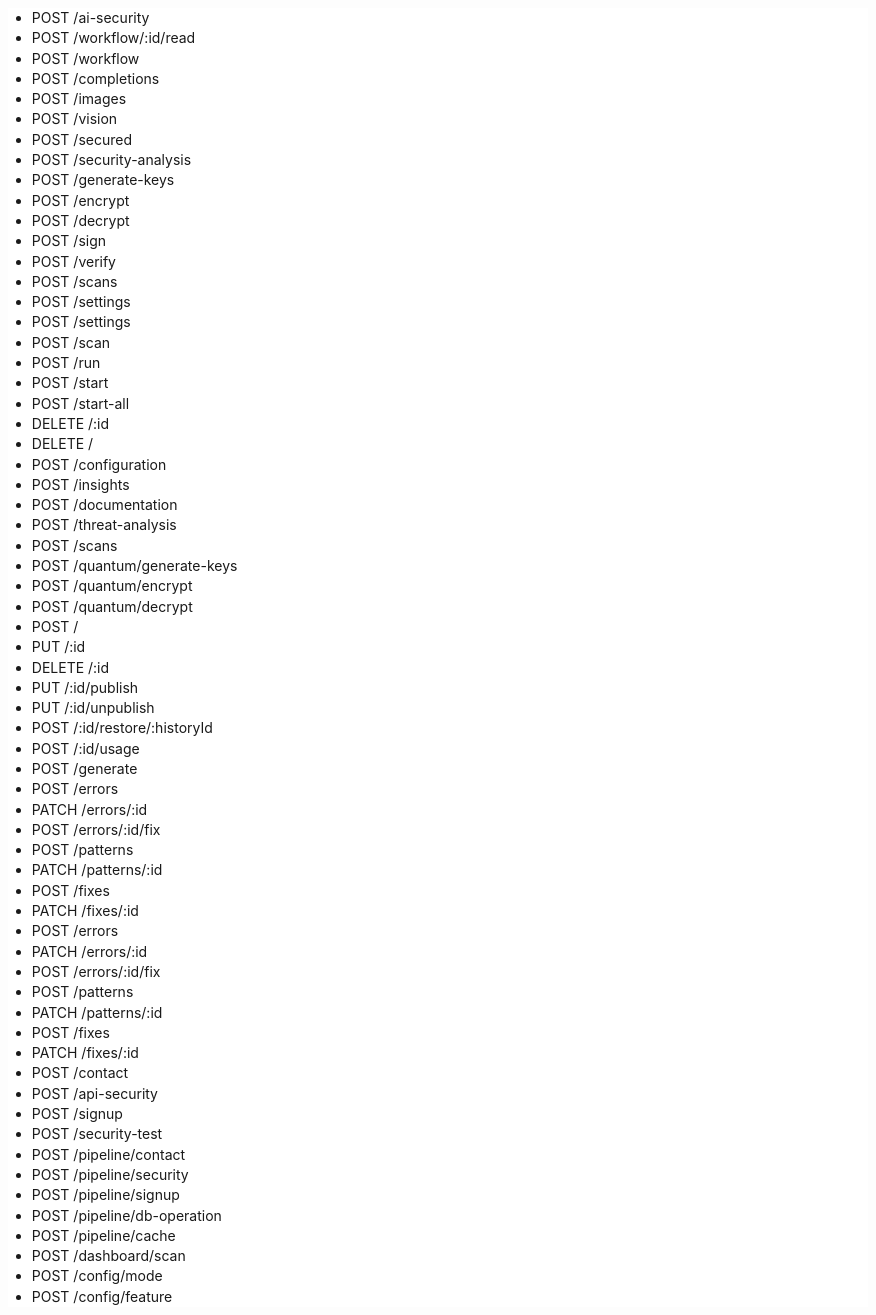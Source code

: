 - POST /ai-security
- POST /workflow/:id/read
- POST /workflow
- POST /completions
- POST /images
- POST /vision
- POST /secured
- POST /security-analysis
- POST /generate-keys
- POST /encrypt
- POST /decrypt
- POST /sign
- POST /verify
- POST /scans
- POST /settings
- POST /settings
- POST /scan
- POST /run
- POST /start
- POST /start-all
- DELETE /:id
- DELETE /
- POST /configuration
- POST /insights
- POST /documentation
- POST /threat-analysis
- POST /scans
- POST /quantum/generate-keys
- POST /quantum/encrypt
- POST /quantum/decrypt
- POST /
- PUT /:id
- DELETE /:id
- PUT /:id/publish
- PUT /:id/unpublish
- POST /:id/restore/:historyId
- POST /:id/usage
- POST /generate
- POST /errors
- PATCH /errors/:id
- POST /errors/:id/fix
- POST /patterns
- PATCH /patterns/:id
- POST /fixes
- PATCH /fixes/:id
- POST /errors
- PATCH /errors/:id
- POST /errors/:id/fix
- POST /patterns
- PATCH /patterns/:id
- POST /fixes
- PATCH /fixes/:id
- POST /contact
- POST /api-security
- POST /signup
- POST /security-test
- POST /pipeline/contact
- POST /pipeline/security
- POST /pipeline/signup
- POST /pipeline/db-operation
- POST /pipeline/cache
- POST /dashboard/scan
- POST /config/mode
- POST /config/feature